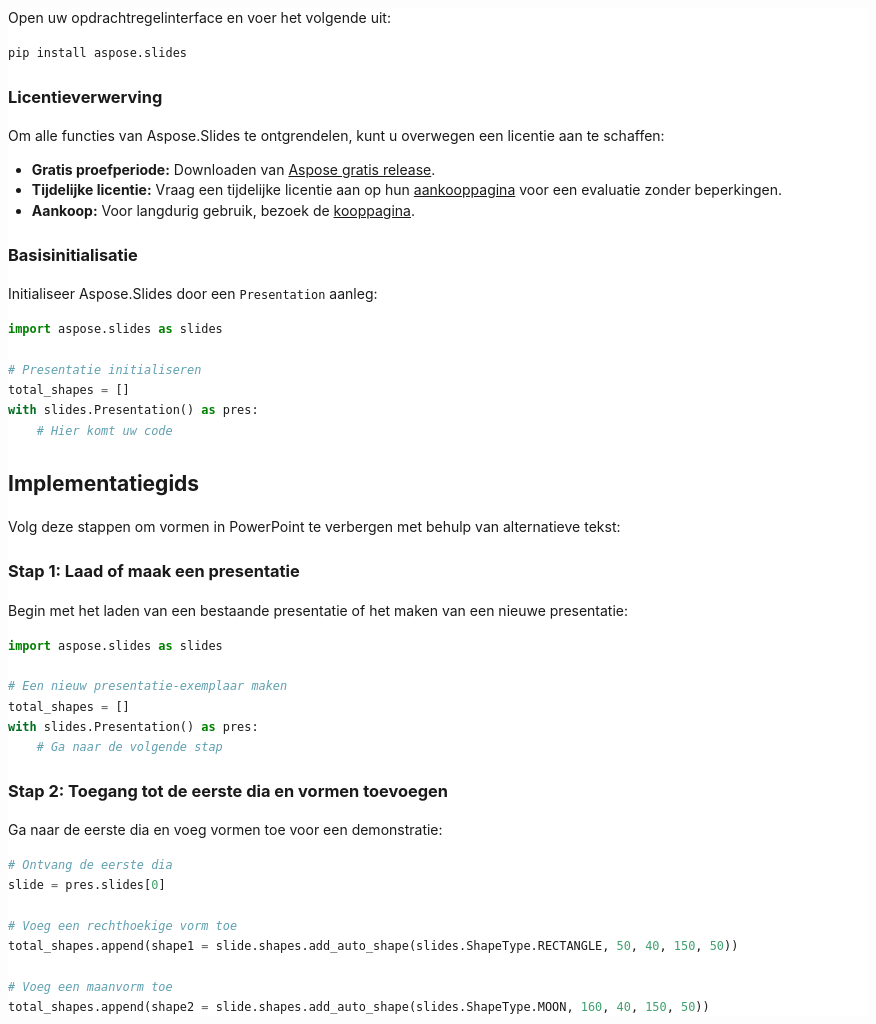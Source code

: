 Open uw opdrachtregelinterface en voer het volgende uit:
```bash
pip install aspose.slides
```

### Licentieverwerving

Om alle functies van Aspose.Slides te ontgrendelen, kunt u overwegen een licentie aan te schaffen:
- **Gratis proefperiode:** Downloaden van [Aspose gratis release](https://releases.aspose.com/slides/python-net/).
- **Tijdelijke licentie:** Vraag een tijdelijke licentie aan op hun [aankooppagina](https://purchase.aspose.com/temporary-license/) voor een evaluatie zonder beperkingen.
- **Aankoop:** Voor langdurig gebruik, bezoek de [kooppagina](https://purchase.aspose.com/buy).

### Basisinitialisatie

Initialiseer Aspose.Slides door een `Presentation` aanleg:

```python
import aspose.slides as slides

# Presentatie initialiseren
total_shapes = []
with slides.Presentation() as pres:
    # Hier komt uw code
```

## Implementatiegids

Volg deze stappen om vormen in PowerPoint te verbergen met behulp van alternatieve tekst:

### Stap 1: Laad of maak een presentatie

Begin met het laden van een bestaande presentatie of het maken van een nieuwe presentatie:

```python
import aspose.slides as slides

# Een nieuw presentatie-exemplaar maken
total_shapes = []
with slides.Presentation() as pres:
    # Ga naar de volgende stap
```

### Stap 2: Toegang tot de eerste dia en vormen toevoegen

Ga naar de eerste dia en voeg vormen toe voor een demonstratie:

```python
# Ontvang de eerste dia
slide = pres.slides[0]

# Voeg een rechthoekige vorm toe
total_shapes.append(shape1 = slide.shapes.add_auto_shape(slides.ShapeType.RECTANGLE, 50, 40, 150, 50))

# Voeg een maanvorm toe
total_shapes.append(shape2 = slide.shapes.add_auto_shape(slides.ShapeType.MOON, 160, 40, 150, 50))
```
